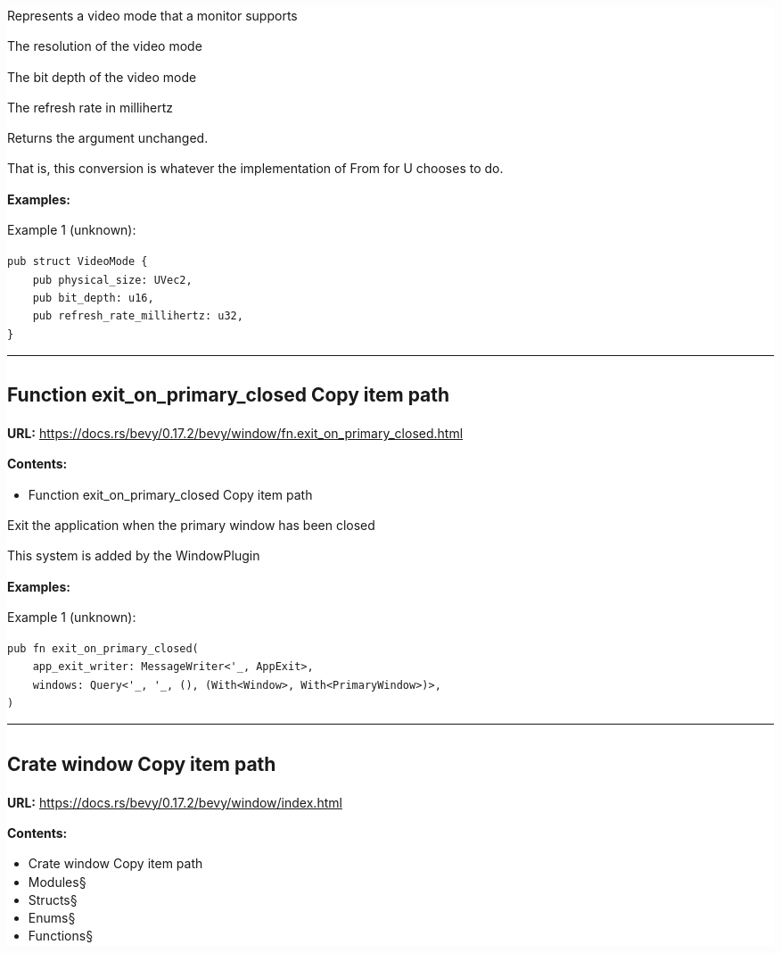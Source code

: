 Represents a video mode that a monitor supports

The resolution of the video mode

The bit depth of the video mode

The refresh rate in millihertz

Returns the argument unchanged.

That is, this conversion is whatever the implementation of From<T> for U chooses to do.

**Examples:**

Example 1 (unknown):
```unknown
pub struct VideoMode {
    pub physical_size: UVec2,
    pub bit_depth: u16,
    pub refresh_rate_millihertz: u32,
}
```

---

## Function exit_on_primary_closed Copy item path

**URL:** https://docs.rs/bevy/0.17.2/bevy/window/fn.exit_on_primary_closed.html

**Contents:**
- Function exit_on_primary_closed Copy item path

Exit the application when the primary window has been closed

This system is added by the WindowPlugin

**Examples:**

Example 1 (unknown):
```unknown
pub fn exit_on_primary_closed(
    app_exit_writer: MessageWriter<'_, AppExit>,
    windows: Query<'_, '_, (), (With<Window>, With<PrimaryWindow>)>,
)
```

---

## Crate window Copy item path

**URL:** https://docs.rs/bevy/0.17.2/bevy/window/index.html

**Contents:**
- Crate window Copy item path
- Modules§
- Structs§
- Enums§
- Functions§
